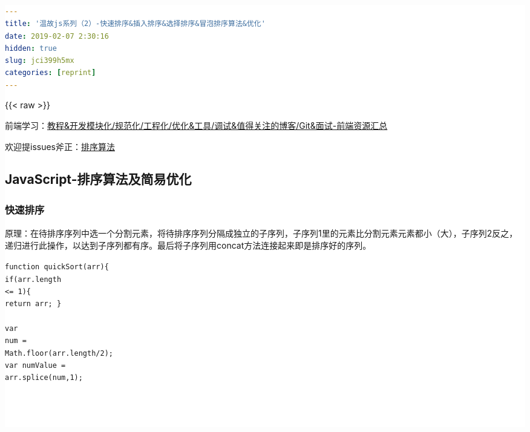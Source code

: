 ```yaml
---
title: '温故js系列（2）-快速排序&插入排序&选择排序&冒泡排序算法&优化' 
date: 2019-02-07 2:30:16
hidden: true
slug: jci399h5mx
categories: [reprint]
---
```


{{< raw >}}

                    
<p>前端学习：<a href="https://github.com/xiaohuazheng/-/issues/1" rel="nofollow noreferrer" target="_blank">教程&amp;开发模块化/规范化/工程化/优化&amp;工具/调试&amp;值得关注的博客/Git&amp;面试-前端资源汇总</a></p>
<p>欢迎提issues斧正：<a href="https://github.com/xiaohuazheng/tasteJs/issues/3" rel="nofollow noreferrer" target="_blank">排序算法</a></p>
<h2 id="articleHeader0">JavaScript-排序算法及简易优化</h2>
<h3 id="articleHeader1">快速排序</h3>
<p>原理：在待排序序列中选一个分割元素，将待排序序列分隔成独立的子序列，子序列1里的元素比分割元素元素都小（大），子序列2反之，递归进行此操作，以达到子序列都有序。最后将子序列用concat方法连接起来即是排序好的序列。</p>
<div class="widget-codetool" style="display:none;">
      <div class="widget-codetool--inner">
      <span class="selectCode code-tool" data-toggle="tooltip" data-placement="top" title="" data-original-title="全选"></span>
      <span type="button" class="copyCode code-tool" data-toggle="tooltip" data-placement="top" data-clipboard-text="function quickSort(arr){
    if(arr.length <= 1){
        return arr;
    }    
    var num = Math.floor(arr.length/2);
    var numValue = arr.splice(num,1);

    var left = [];
    var right = [];
    for(var i = 0;i<arr.length;i++){
        if(arr[i] < numValue){
            left.push(arr[i]);
        }else{
            right.push(arr[i]);
        }
    }
    return quickSort(left).concat(numValue,quickSort(right));

}
console.log(quickSort([1,45,43,4,56,7,20,1]));
//[1, 1, 4, 7, 20, 43, 45, 56]" title="" data-original-title="复制"></span>
      <span type="button" class="saveToNote code-tool" data-toggle="tooltip" data-placement="top" title="" data-original-title="放进笔记"></span>
      </div>
      </div><pre class="hljs maxima"><code>function quickSort(arr){
    <span class="hljs-keyword">if</span>(arr.<span class="hljs-built_in">length</span> &lt;= <span class="hljs-number">1</span>){
        <span class="hljs-built_in">return</span> arr;
    }    
    <span class="hljs-built_in">var</span> <span class="hljs-built_in">num</span> = Math.<span class="hljs-built_in">floor</span>(arr.<span class="hljs-built_in">length</span>/<span class="hljs-number">2</span>);
    <span class="hljs-built_in">var</span> numValue = arr.<span class="hljs-built_in">splice</span>(<span class="hljs-built_in">num</span>,<span class="hljs-number">1</span>);
